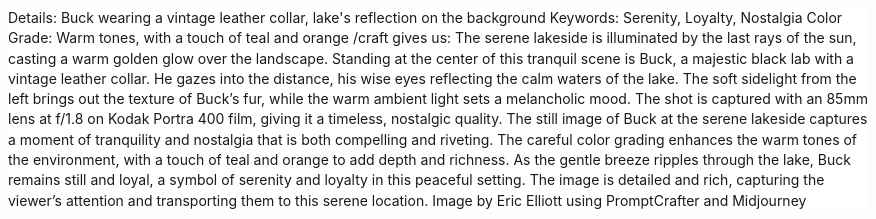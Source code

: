 Details: Buck wearing a vintage leather collar, lake's reflection on
the background
Keywords: Serenity, Loyalty, Nostalgia
Color Grade: Warm tones, with a touch of teal and orange
/craft gives us:
The serene lakeside is illuminated by the last rays of the sun, casting a warm
golden glow over the landscape. Standing at the center of this tranquil scene is
Buck, a majestic black lab with a vintage leather collar. He gazes into the distance,
his wise eyes reflecting the calm waters of the lake.
The soft sidelight from the left brings out the texture of Buck’s fur, while the warm
ambient light sets a melancholic mood. The shot is captured with an 85mm lens at
f/1.8 on Kodak Portra 400 film, giving it a timeless, nostalgic quality.
The still image of Buck at the serene lakeside captures a moment of tranquility and
nostalgia that is both compelling and riveting. The careful color grading enhances
the warm tones of the environment, with a touch of teal and orange to add depth
and richness.
As the gentle breeze ripples through the lake, Buck remains still and loyal, a
symbol of serenity and loyalty in this peaceful setting. The image is detailed and
rich, capturing the viewer’s attention and transporting them to this serene
location.
Image by Eric Elliott using PromptCrafter and Midjourney